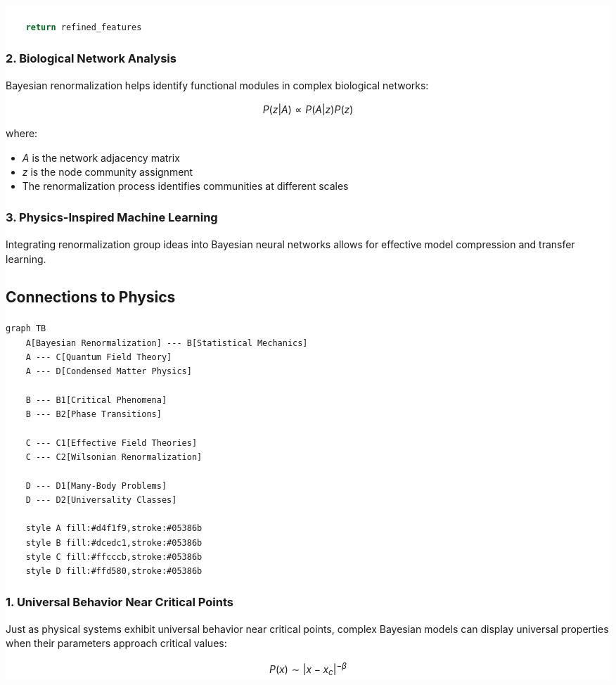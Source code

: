 ```python
    
    return refined_features
```

### 2. Biological Network Analysis

Bayesian renormalization helps identify functional modules in complex biological networks:

```math
P(z|A) \propto P(A|z)P(z)
```

where:
- $A$ is the network adjacency matrix
- $z$ is the node community assignment
- The renormalization process identifies communities at different scales

### 3. Physics-Inspired Machine Learning

Integrating renormalization group ideas into Bayesian neural networks allows for effective model compression and transfer learning.

## Connections to Physics

```mermaid
graph TB
    A[Bayesian Renormalization] --- B[Statistical Mechanics]
    A --- C[Quantum Field Theory]
    A --- D[Condensed Matter Physics]
    
    B --- B1[Critical Phenomena]
    B --- B2[Phase Transitions]
    
    C --- C1[Effective Field Theories]
    C --- C2[Wilsonian Renormalization]
    
    D --- D1[Many-Body Problems]
    D --- D2[Universality Classes]
    
    style A fill:#d4f1f9,stroke:#05386b
    style B fill:#dcedc1,stroke:#05386b
    style C fill:#ffcccb,stroke:#05386b
    style D fill:#ffd580,stroke:#05386b
```

### 1. Universal Behavior Near Critical Points

Just as physical systems exhibit universal behavior near critical points, complex Bayesian models can display universal properties when their parameters approach critical values:

```math
P(x) \sim |x - x_c|^{-\beta}
```
